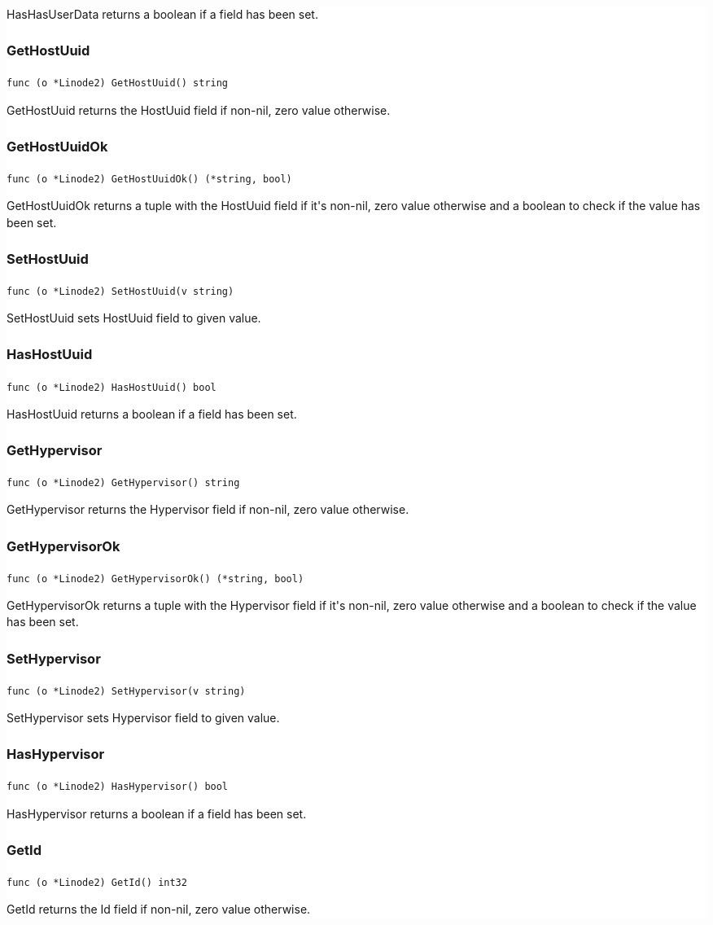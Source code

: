 HasHasUserData returns a boolean if a field has been set.

### GetHostUuid

`func (o *Linode2) GetHostUuid() string`

GetHostUuid returns the HostUuid field if non-nil, zero value otherwise.

### GetHostUuidOk

`func (o *Linode2) GetHostUuidOk() (*string, bool)`

GetHostUuidOk returns a tuple with the HostUuid field if it's non-nil, zero value otherwise
and a boolean to check if the value has been set.

### SetHostUuid

`func (o *Linode2) SetHostUuid(v string)`

SetHostUuid sets HostUuid field to given value.

### HasHostUuid

`func (o *Linode2) HasHostUuid() bool`

HasHostUuid returns a boolean if a field has been set.

### GetHypervisor

`func (o *Linode2) GetHypervisor() string`

GetHypervisor returns the Hypervisor field if non-nil, zero value otherwise.

### GetHypervisorOk

`func (o *Linode2) GetHypervisorOk() (*string, bool)`

GetHypervisorOk returns a tuple with the Hypervisor field if it's non-nil, zero value otherwise
and a boolean to check if the value has been set.

### SetHypervisor

`func (o *Linode2) SetHypervisor(v string)`

SetHypervisor sets Hypervisor field to given value.

### HasHypervisor

`func (o *Linode2) HasHypervisor() bool`

HasHypervisor returns a boolean if a field has been set.

### GetId

`func (o *Linode2) GetId() int32`

GetId returns the Id field if non-nil, zero value otherwise.

